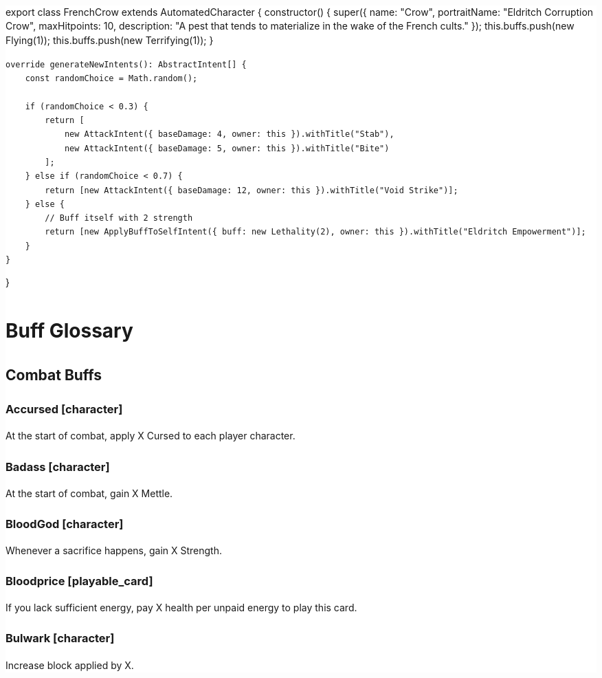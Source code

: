 export class FrenchCrow extends AutomatedCharacter {
    constructor() {
        super({
            name: "Crow",
            portraitName: "Eldritch Corruption Crow",
            maxHitpoints: 10,
            description: "A pest that tends to materialize in the wake of the French cults."
        });
        this.buffs.push(new Flying(1));
        this.buffs.push(new Terrifying(1));
    }

    override generateNewIntents(): AbstractIntent[] {
        const randomChoice = Math.random();
        
        if (randomChoice < 0.3) {
            return [
                new AttackIntent({ baseDamage: 4, owner: this }).withTitle("Stab"),
                new AttackIntent({ baseDamage: 5, owner: this }).withTitle("Bite")
            ];
        } else if (randomChoice < 0.7) {
            return [new AttackIntent({ baseDamage: 12, owner: this }).withTitle("Void Strike")];
        } else {
            // Buff itself with 2 strength
            return [new ApplyBuffToSelfIntent({ buff: new Lethality(2), owner: this }).withTitle("Eldritch Empowerment")];
        }
    }
}



# Buff Glossary

## Combat Buffs

### Accursed [character]
At the start of combat, apply X Cursed to each player character.

### Badass [character]
At the start of combat, gain X Mettle.

### BloodGod [character]
Whenever a sacrifice happens, gain X Strength.

### Bloodprice [playable_card]
If you lack sufficient energy, pay X health per unpaid energy to play this card.

### Bulwark [character]
Increase block applied by X.
